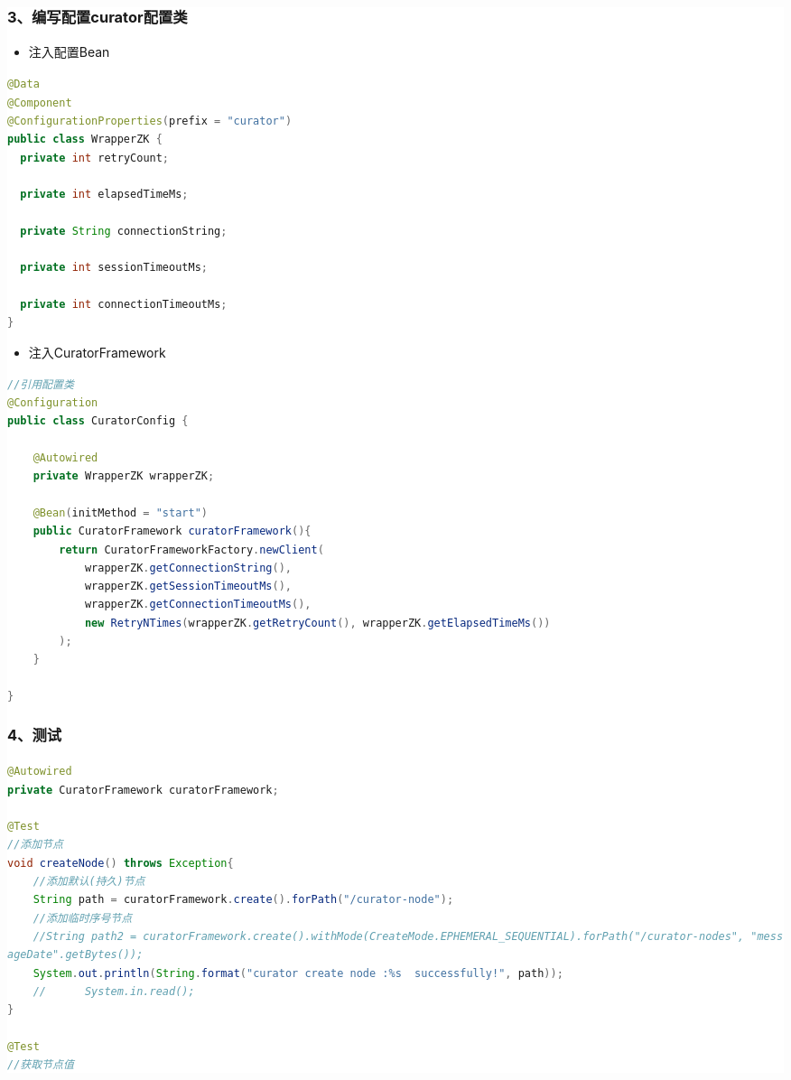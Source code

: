 

### 3、编写配置curator配置类

- 注⼊配置Bean

```java
@Data
@Component
@ConfigurationProperties(prefix = "curator")
public class WrapperZK {
  private int retryCount;

  private int elapsedTimeMs;

  private String connectionString;

  private int sessionTimeoutMs;

  private int connectionTimeoutMs;
}
```

- 注⼊CuratorFramework


~~~ java
//引用配置类
@Configuration
public class CuratorConfig {

    @Autowired
    private WrapperZK wrapperZK;

    @Bean(initMethod = "start")
    public CuratorFramework curatorFramework(){
        return CuratorFrameworkFactory.newClient(
            wrapperZK.getConnectionString(),
            wrapperZK.getSessionTimeoutMs(),
            wrapperZK.getConnectionTimeoutMs(),
            new RetryNTimes(wrapperZK.getRetryCount(), wrapperZK.getElapsedTimeMs())
        );
    }

}
~~~

### 4、测试

~~~ java
@Autowired
private CuratorFramework curatorFramework;

@Test
//添加节点
void createNode() throws Exception{
    //添加默认(持久)节点
    String path = curatorFramework.create().forPath("/curator-node");
    //添加临时序号节点
    //String path2 = curatorFramework.create().withMode(CreateMode.EPHEMERAL_SEQUENTIAL).forPath("/curator-nodes", "messageDate".getBytes());
    System.out.println(String.format("curator create node :%s  successfully!", path));
    //		System.in.read();
}

@Test
//获取节点值
~~~